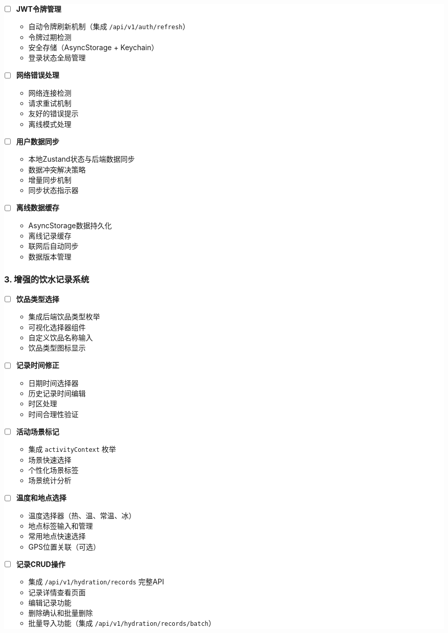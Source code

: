 - [ ] **JWT令牌管理**
  - 自动令牌刷新机制（集成 `/api/v1/auth/refresh`）
  - 令牌过期检测
  - 安全存储（AsyncStorage + Keychain）
  - 登录状态全局管理
  
- [ ] **网络错误处理**
  - 网络连接检测
  - 请求重试机制
  - 友好的错误提示
  - 离线模式处理
  
- [ ] **用户数据同步**
  - 本地Zustand状态与后端数据同步
  - 数据冲突解决策略
  - 增量同步机制
  - 同步状态指示器
  
- [ ] **离线数据缓存**
  - AsyncStorage数据持久化
  - 离线记录缓存
  - 联网后自动同步
  - 数据版本管理

### 3. 增强的饮水记录系统
- [ ] **饮品类型选择**
  - 集成后端饮品类型枚举
  - 可视化选择器组件
  - 自定义饮品名称输入
  - 饮品类型图标显示
  
- [ ] **记录时间修正**
  - 日期时间选择器
  - 历史记录时间编辑
  - 时区处理
  - 时间合理性验证
  
- [ ] **活动场景标记**
  - 集成 `activityContext` 枚举
  - 场景快速选择
  - 个性化场景标签
  - 场景统计分析
  
- [ ] **温度和地点选择**
  - 温度选择器（热、温、常温、冰）
  - 地点标签输入和管理
  - 常用地点快速选择
  - GPS位置关联（可选）
  
- [ ] **记录CRUD操作**
  - 集成 `/api/v1/hydration/records` 完整API
  - 记录详情查看页面
  - 编辑记录功能
  - 删除确认和批量删除
  - 批量导入功能（集成 `/api/v1/hydration/records/batch`）

